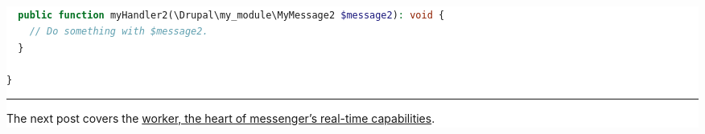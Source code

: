 ```php
  public function myHandler2(\Drupal\my_module\MyMessage2 $message2): void {
    // Do something with $message2.
  }

}
```

* * *

The next post covers the [worker, the heart of messenger’s real-time capabilities](https://www.previousnext.com.au/blog/symfony-messenger/post-3-real-time).